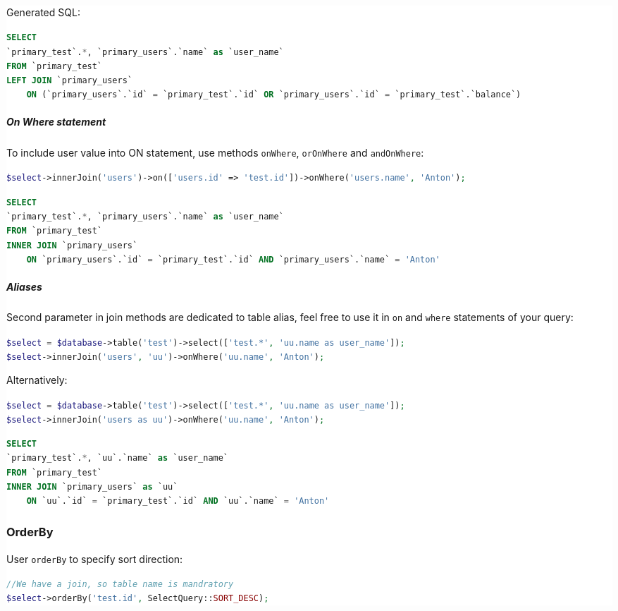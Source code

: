 Generated SQL:

```sql
SELECT
`primary_test`.*, `primary_users`.`name` as `user_name`
FROM `primary_test`  
LEFT JOIN `primary_users`
    ON (`primary_users`.`id` = `primary_test`.`id` OR `primary_users`.`id` = `primary_test`.`balance`)    
```

##### On Where statement
To include user value into ON statement, use methods `onWhere`, `orOnWhere` and `andOnWhere`:

```php
$select->innerJoin('users')->on(['users.id' => 'test.id'])->onWhere('users.name', 'Anton');
```

```sql
SELECT
`primary_test`.*, `primary_users`.`name` as `user_name`
FROM `primary_test`  
INNER JOIN `primary_users`
    ON `primary_users`.`id` = `primary_test`.`id` AND `primary_users`.`name` = 'Anton'
```

##### Aliases
Second parameter in join methods are dedicated to table alias, feel free to use it in `on` and `where` statements of your query:

```php
$select = $database->table('test')->select(['test.*', 'uu.name as user_name']);
$select->innerJoin('users', 'uu')->onWhere('uu.name', 'Anton');
```

Alternatively:

```php
$select = $database->table('test')->select(['test.*', 'uu.name as user_name']);
$select->innerJoin('users as uu')->onWhere('uu.name', 'Anton');
```

```sql
SELECT
`primary_test`.*, `uu`.`name` as `user_name`
FROM `primary_test`  
INNER JOIN `primary_users` as `uu`
    ON `uu`.`id` = `primary_test`.`id` AND `uu`.`name` = 'Anton'       
```

### OrderBy
User `orderBy` to specify sort direction:

```php
//We have a join, so table name is mandratory
$select->orderBy('test.id', SelectQuery::SORT_DESC);
```
